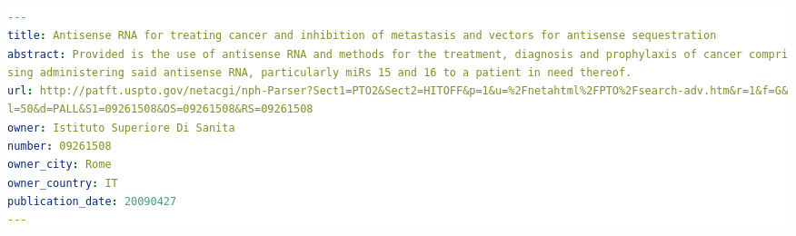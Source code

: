 ```yaml
---
title: Antisense RNA for treating cancer and inhibition of metastasis and vectors for antisense sequestration
abstract: Provided is the use of antisense RNA and methods for the treatment, diagnosis and prophylaxis of cancer comprising administering said antisense RNA, particularly miRs 15 and 16 to a patient in need thereof.
url: http://patft.uspto.gov/netacgi/nph-Parser?Sect1=PTO2&Sect2=HITOFF&p=1&u=%2Fnetahtml%2FPTO%2Fsearch-adv.htm&r=1&f=G&l=50&d=PALL&S1=09261508&OS=09261508&RS=09261508
owner: Istituto Superiore Di Sanita
number: 09261508
owner_city: Rome
owner_country: IT
publication_date: 20090427
---
```

